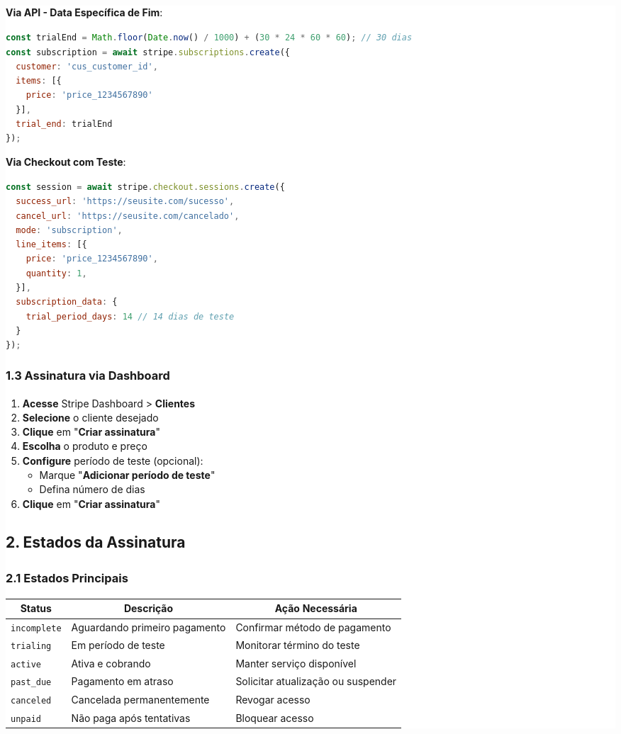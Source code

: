 **Via API - Data Específica de Fim**:

```javascript
const trialEnd = Math.floor(Date.now() / 1000) + (30 * 24 * 60 * 60); // 30 dias
const subscription = await stripe.subscriptions.create({
  customer: 'cus_customer_id',
  items: [{
    price: 'price_1234567890'
  }],
  trial_end: trialEnd
});
```

**Via Checkout com Teste**:

```javascript
const session = await stripe.checkout.sessions.create({
  success_url: 'https://seusite.com/sucesso',
  cancel_url: 'https://seusite.com/cancelado',
  mode: 'subscription',
  line_items: [{
    price: 'price_1234567890',
    quantity: 1,
  }],
  subscription_data: {
    trial_period_days: 14 // 14 dias de teste
  }
});
```

### 1.3 Assinatura via Dashboard

1. **Acesse** Stripe Dashboard > **Clientes**
2. **Selecione** o cliente desejado
3. **Clique** em "**Criar assinatura**"
4. **Escolha** o produto e preço
5. **Configure** período de teste (opcional):
   - Marque "**Adicionar período de teste**"
   - Defina número de dias
6. **Clique** em "**Criar assinatura**"

## 2. Estados da Assinatura

### 2.1 Estados Principais

| Status | Descrição | Ação Necessária |
|--------|-----------|-----------------|
| `incomplete` | Aguardando primeiro pagamento | Confirmar método de pagamento |
| `trialing` | Em período de teste | Monitorar término do teste |
| `active` | Ativa e cobrando | Manter serviço disponível |
| `past_due` | Pagamento em atraso | Solicitar atualização ou suspender |
| `canceled` | Cancelada permanentemente | Revogar acesso |
| `unpaid` | Não paga após tentativas | Bloquear acesso |
